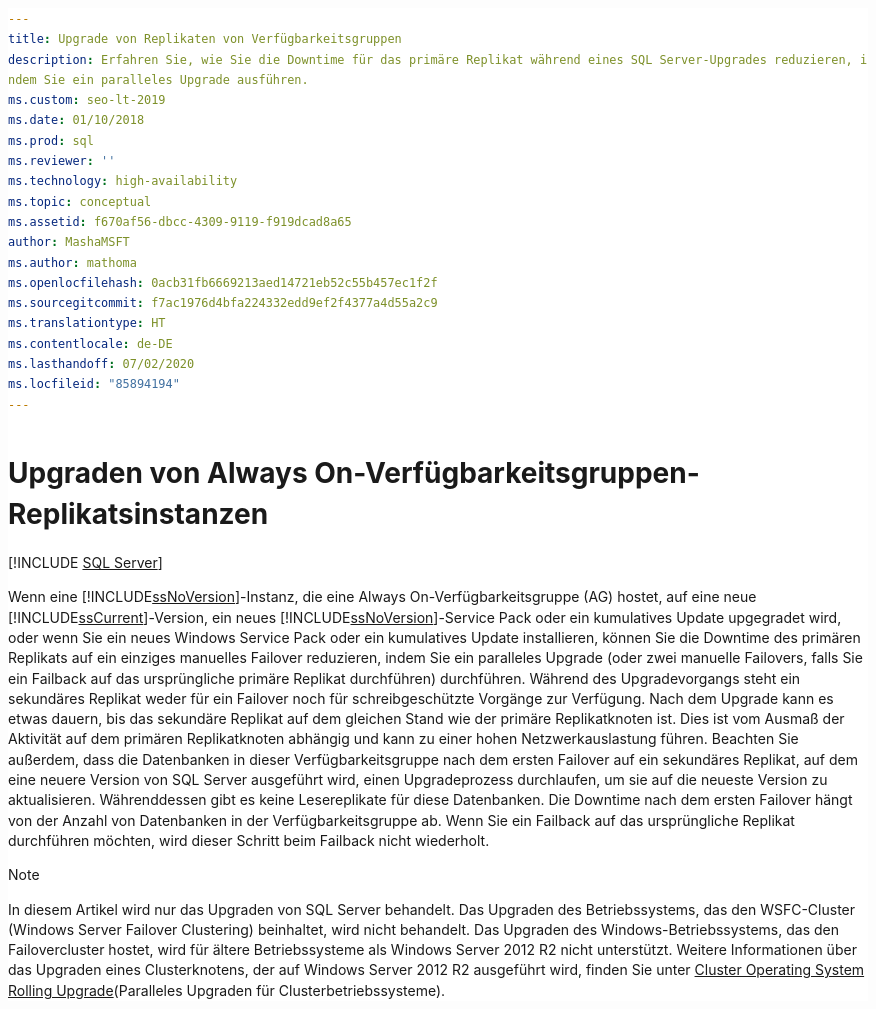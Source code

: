 ```yaml
---
title: Upgrade von Replikaten von Verfügbarkeitsgruppen
description: Erfahren Sie, wie Sie die Downtime für das primäre Replikat während eines SQL Server-Upgrades reduzieren, indem Sie ein paralleles Upgrade ausführen.
ms.custom: seo-lt-2019
ms.date: 01/10/2018
ms.prod: sql
ms.reviewer: ''
ms.technology: high-availability
ms.topic: conceptual
ms.assetid: f670af56-dbcc-4309-9119-f919dcad8a65
author: MashaMSFT
ms.author: mathoma
ms.openlocfilehash: 0acb31fb6669213aed14721eb52c55b457ec1f2f
ms.sourcegitcommit: f7ac1976d4bfa224332edd9ef2f4377a4d55a2c9
ms.translationtype: HT
ms.contentlocale: de-DE
ms.lasthandoff: 07/02/2020
ms.locfileid: "85894194"
---
```

# <a name="upgrading-always-on-availability-group-replica-instances"></a>Upgraden von Always On-Verfügbarkeitsgruppen-Replikatsinstanzen
[!INCLUDE [SQL Server](../../../includes/applies-to-version/sqlserver.md)]

Wenn eine [!INCLUDE[ssNoVersion](../../../includes/ssnoversion-md.md)]-Instanz, die eine Always On-Verfügbarkeitsgruppe (AG) hostet, auf eine neue [!INCLUDE[ssCurrent](../../../includes/sscurrent-md.md)]-Version, ein neues [!INCLUDE[ssNoVersion](../../../includes/ssnoversion-md.md)]-Service Pack oder ein kumulatives Update upgegradet wird, oder wenn Sie ein neues Windows Service Pack oder ein kumulatives Update installieren, können Sie die Downtime des primären Replikats auf ein einziges manuelles Failover reduzieren, indem Sie ein paralleles Upgrade (oder zwei manuelle Failovers, falls Sie ein Failback auf das ursprüngliche primäre Replikat durchführen) durchführen. Während des Upgradevorgangs steht ein sekundäres Replikat weder für ein Failover noch für schreibgeschützte Vorgänge zur Verfügung. Nach dem Upgrade kann es etwas dauern, bis das sekundäre Replikat auf dem gleichen Stand wie der primäre Replikatknoten ist. Dies ist vom Ausmaß der Aktivität auf dem primären Replikatknoten abhängig und kann zu einer hohen Netzwerkauslastung führen. Beachten Sie außerdem, dass die Datenbanken in dieser Verfügbarkeitsgruppe nach dem ersten Failover auf ein sekundäres Replikat, auf dem eine neuere Version von SQL Server ausgeführt wird, einen Upgradeprozess durchlaufen, um sie auf die neueste Version zu aktualisieren. Währenddessen gibt es keine Lesereplikate für diese Datenbanken. Die Downtime nach dem ersten Failover hängt von der Anzahl von Datenbanken in der Verfügbarkeitsgruppe ab. Wenn Sie ein Failback auf das ursprüngliche Replikat durchführen möchten, wird dieser Schritt beim Failback nicht wiederholt.
  
>[!NOTE]  
>In diesem Artikel wird nur das Upgraden von SQL Server behandelt. Das Upgraden des Betriebssystems, das den WSFC-Cluster (Windows Server Failover Clustering) beinhaltet, wird nicht behandelt. Das Upgraden des Windows-Betriebssystems, das den Failovercluster hostet, wird für ältere Betriebssysteme als Windows Server 2012 R2 nicht unterstützt. Weitere Informationen über das Upgraden eines Clusterknotens, der auf Windows Server 2012 R2 ausgeführt wird, finden Sie unter [Cluster Operating System Rolling Upgrade](https://docs.microsoft.com/windows-server/failover-clustering/cluster-operating-system-rolling-upgrade)(Paralleles Upgraden für Clusterbetriebssysteme).  
  